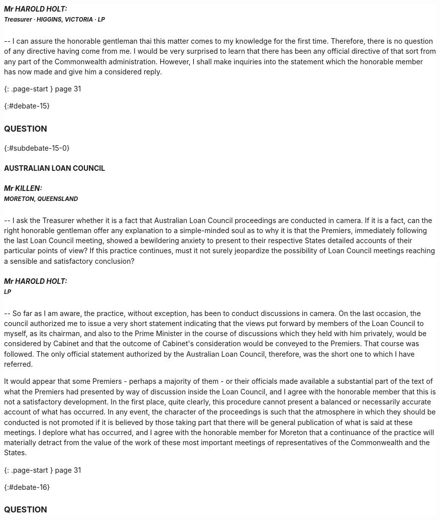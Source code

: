 ##### Mr HAROLD HOLT:<br><small class="text-muted">Treasurer &middot; HIGGINS, VICTORIA &middot; LP</small>

-- I can assure the honorable gentleman thai this matter comes to my knowledge for the first time. Therefore, there is no question of any directive having come from me. I would be very surprised to learn that there has been any official directive of that sort from any part of the Commonwealth administration. However, I shall make inquiries into the statement which the honorable member has now made and give him a considered reply. 

{: .page-start }
page 31

{:#debate-15}
### QUESTION

{:#subdebate-15-0}
#### AUSTRALIAN LOAN COUNCIL

##### Mr KILLEN:<br><small class="text-muted">MORETON, QUEENSLAND</small>

-- I ask the Treasurer whether it is a fact that Australian Loan Council proceedings are conducted in camera. If it is a fact, can the right honorable gentleman offer any explanation to a simple-minded soul as to why it is that the Premiers, immediately following the last Loan Council meeting, showed a bewildering anxiety to present to their respective States detailed accounts of their particular points of view? If this practice continues, must it not surely jeopardize the possibility of Loan Council meetings reaching a sensible and satisfactory conclusion? 

##### Mr HAROLD HOLT:<br><small class="text-muted">LP</small>

-- So far as I am aware, the practice, without exception, has been to conduct discussions in camera. On the last occasion, the council authorized me to issue a very short statement indicating that the views put forward by members of the Loan Council to myself, as its chairman, and also to the Prime Minister in the course of discussions which they held with him privately, would be considered by Cabinet and that the outcome of Cabinet's consideration would be conveyed to the Premiers. That course was followed. The only official statement authorized by the Australian Loan Council, therefore, was the short one to which I have referred. 

It would appear that some Premiers - perhaps a majority of them - or their officials made available a substantial part of the text of what the Premiers had presented by way of discussion inside the Loan Council, and I agree with the honorable member that this is not a satisfactory development. In the first place, quite clearly, this procedure cannot present a balanced or necessarily accurate account of what has occurred. In any event, the character of the proceedings is such that the atmosphere in which they should be conducted is not promoted if it is believed by those taking part that there will be general publication of what is said at these meetings. I deplore what has occurred, and I agree with the honorable member for Moreton that a continuance of the practice will materially detract from the value of the work of these most important meetings of representatives of the Commonwealth and the States. 

{: .page-start }
page 31

{:#debate-16}
### QUESTION
